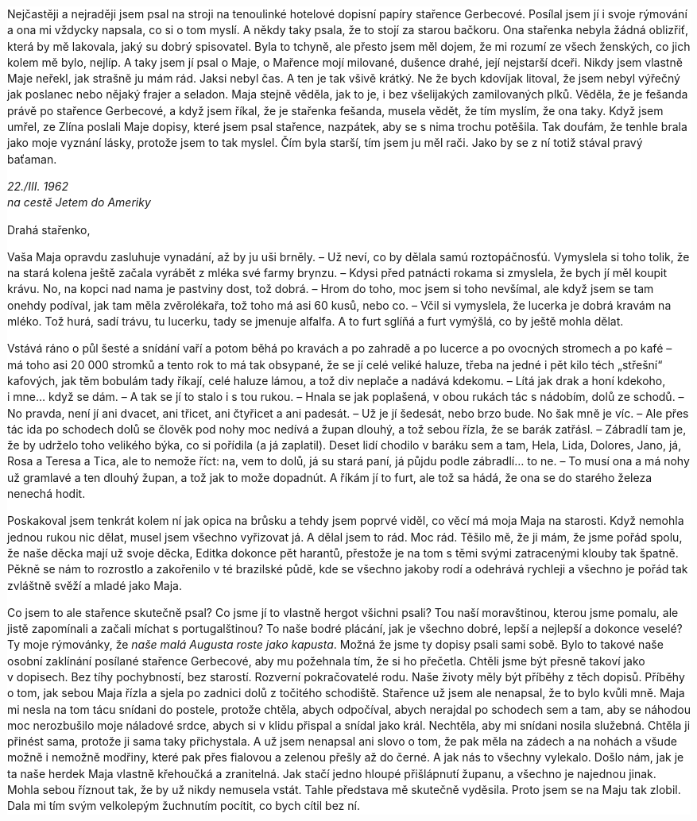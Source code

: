 Nejčastěji a nejraději jsem psal na stroji na tenoulinké hotelové dopisní papíry stařence Gerbecové. Posílal jsem jí i svoje rýmování a ona mi vždycky napsala, co si o tom myslí. A někdy taky psala, že to stojí za starou bačkoru. Ona stařenka nebyla žádná oblizřiť, která by mě lakovala, jaký su dobrý spisovatel. Byla to tchyně, ale přesto jsem měl dojem, že mi rozumí ze všech ženských, co jich kolem mě bylo, nejlíp. A taky jsem jí psal o Maje, o Mařence mojí milované, dušence drahé, její nejstarší dceři. Nikdy jsem vlastně Maje neřekl, jak strašně ju mám rád. Jaksi nebyl čas. A ten je tak všivě krátký. Ne že bych kdovíjak litoval, že jsem nebyl výřečný jak poslanec nebo nějaký frajer a seladon. Maja stejně věděla, jak to je, i bez všelijakých zamilovaných plků. Věděla, že je fešanda právě po stařence Gerbecové, a když jsem říkal, že je stařenka fešanda, musela vědět, že tím myslím, že ona taky. Když jsem umřel, ze Zlína poslali Maje dopisy, které jsem psal stařence, nazpátek, aby se s nima trochu potěšila. Tak doufám, že tenhle brala jako moje vyznání lásky, protože jsem to tak myslel. Čím byla starší, tím jsem ju měl rači. Jako by se z ní totiž stával pravý baťaman.

_22./III. 1962  
na cestě Jetem do Ameriky_

Drahá stařenko,

Vaša Maja opravdu zasluhuje vynadání, až by ju uši brněly. – Už neví, co by dělala samú roztopáčnosťú. Vymyslela si toho tolik, že na stará kolena ještě začala vyrábět z mléka své farmy brynzu. – Kdysi před patnácti rokama si zmyslela, že bych jí měl koupit krávu. No, na kopci nad nama je pastviny dost, tož dobrá. – Hrom do toho, moc jsem si toho nevšímal, ale když jsem se tam onehdy podíval, jak tam měla zvěrolékařa, tož toho má asi 60 kusů, nebo co. – Včil si vymyslela, že lucerka je dobrá kravám na mléko. Tož hurá, sadí trávu, tu lucerku, tady se jmenuje alfalfa. A to furt sglíňá a furt vymýšlá, co by ještě mohla dělat.

Vstává ráno o půl šesté a snídání vaří a potom běhá po kravách a po zahradě a po lucerce a po ovocných stromech a po kafé – má toho asi 20 000 stromků a tento rok to má tak obsypané, že se jí celé veliké haluze, třeba na jedné i pět kilo téch „střešní“ kafových, jak těm bobulám tady říkají, celé haluze lámou, a tož div neplače a nadává kdekomu. – Lítá jak drak a honí kdekoho, i mne… když se dám. – A tak se jí to stalo i s tou rukou. – Hnala se jak poplašená, v obou rukách tác s nádobím, dolů ze schodů. – No pravda, není jí ani dvacet, ani třicet, ani čtyřicet a ani padesát. – Už je jí šedesát, nebo brzo bude. No šak mně je víc. – Ale přes tác ida po schodech dolů se člověk pod nohy moc nedívá a župan dlouhý, a tož sebou řízla, že se barák zatřásl. – Zábradlí tam je, že by udrželo toho velikého býka, co si pořídila (a já zaplatil). Deset lidí chodilo v baráku sem a tam, Hela, Lida, Dolores, Jano, já, Rosa a Teresa a Tica, ale to nemože říct: na, vem to dolů, já su stará paní, já půjdu podle zábradlí… to ne. – To musí ona a má nohy už gramlavé a ten dlouhý župan, a tož jak to može dopadnút. A říkám jí to furt, ale tož sa hádá, že ona se do starého železa nenechá hodit.

</section>

<section>

Poskakoval jsem tenkrát kolem ní jak opica na brůsku a tehdy jsem poprvé viděl, co věcí má moja Maja na starosti. Když nemohla jednou rukou nic dělat, musel jsem všechno vyřizovat já. A dělal jsem to rád. Moc rád. Těšilo mě, že ji mám, že jsme pořád spolu, že naše děcka mají už svoje děcka, Editka dokonce pět harantů, přestože je na tom s těmi svými zatracenými klouby tak špatně. Pěkně se nám to rozrostlo a zakořenilo v té brazilské půdě, kde se všechno jakoby rodí a odehrává rychleji a všechno je pořád tak zvláštně svěží a mladé jako Maja.

Co jsem to ale stařence skutečně psal? Co jsme jí to vlastně hergot všichni psali? Tou naší moravštinou, kterou jsme pomalu, ale jistě zapomínali a začali míchat s portugalštinou? To naše bodré plácání, jak je všechno dobré, lepší a nejlepší a dokonce veselé? Ty moje rýmovánky, že _naše malá Augusta roste jako kapusta_. Možná že jsme ty dopisy psali sami sobě. Bylo to takové naše osobní zaklínání posílané stařence Gerbecové, aby mu požehnala tím, že si ho přečetla. Chtěli jsme být přesně takoví jako v dopisech. Bez tíhy pochybností, bez starostí. Rozverní pokračovatelé rodu. Naše životy měly být příběhy z těch dopisů. Příběhy o tom, jak sebou Maja řízla a sjela po zadnici dolů z točitého schodiště. Stařence už jsem ale nenapsal, že to bylo kvůli mně. Maja mi nesla na tom tácu snídani do postele, protože chtěla, abych odpočíval, abych nerajdal po schodech sem a tam, aby se náhodou moc nerozbušilo moje náladové srdce, abych si v klidu přispal a snídal jako král. Nechtěla, aby mi snídani nosila služebná. Chtěla ji přinést sama, protože ji sama taky přichystala. A už jsem nenapsal ani slovo o tom, že pak měla na zádech a na nohách a všude možně i nemožně modřiny, které pak přes fialovou a zelenou přešly až do černé. A jak nás to všechny vylekalo. Došlo nám, jak je ta naše herdek Maja vlastně křehoučká a zranitelná. Jak stačí jedno hloupé přišlápnutí županu, a všechno je najednou jinak. Mohla sebou říznout tak, že by už nikdy nemusela vstát. Tahle představa mě skutečně vyděsila. Proto jsem se na Maju tak zlobil. Dala mi tím svým velkolepým žuchnutím pocítit, co bych cítil bez ní.
